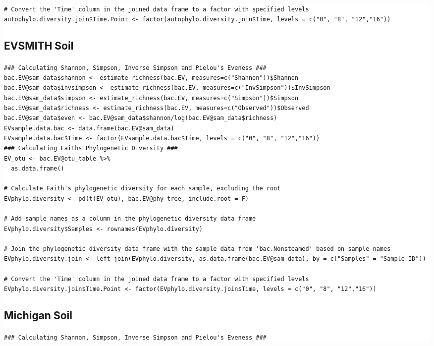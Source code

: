     # Convert the 'Time' column in the joined data frame to a factor with specified levels
    autophylo.diversity.join$Time.Point <- factor(autophylo.diversity.join$Time, levels = c("0", "8", "12","16"))

## EVSMITH Soil

    ### Calculating Shannon, Simpson, Inverse Simpson and Pielou's Eveness ###
    bac.EV@sam_data$shannon <- estimate_richness(bac.EV, measures=c("Shannon"))$Shannon
    bac.EV@sam_data$invsimpson <- estimate_richness(bac.EV, measures=c("InvSimpson"))$InvSimpson
    bac.EV@sam_data$simpson <- estimate_richness(bac.EV, measures=c("Simpson"))$Simpson
    bac.EV@sam_data$richness <- estimate_richness(bac.EV, measures=c("Observed"))$Observed
    bac.EV@sam_data$even <- bac.EV@sam_data$shannon/log(bac.EV@sam_data$richness)
    EVsample.data.bac <- data.frame(bac.EV@sam_data)
    EVsample.data.bac$Time <- factor(EVsample.data.bac$Time, levels = c("0", "8", "12","16"))
    ### Calculating Faiths Phylogenetic Diversity ###
    EV_otu <- bac.EV@otu_table %>%
      as.data.frame()

    # Calculate Faith's phylogenetic diversity for each sample, excluding the root
    EVphylo.diversity <- pd(t(EV_otu), bac.EV@phy_tree, include.root = F)

    # Add sample names as a column in the phylogenetic diversity data frame
    EVphylo.diversity$Samples <- rownames(EVphylo.diversity)

    # Join the phylogenetic diversity data frame with the sample data from 'bac.Nonsteamed' based on sample names
    EVphylo.diversity.join <- left_join(EVphylo.diversity, as.data.frame(bac.EV@sam_data), by = c("Samples" = "Sample_ID"))

    # Convert the 'Time' column in the joined data frame to a factor with specified levels
    EVphylo.diversity.join$Time.Point <- factor(EVphylo.diversity.join$Time, levels = c("0", "8", "12","16"))

## Michigan Soil

    ### Calculating Shannon, Simpson, Inverse Simpson and Pielou's Eveness ###
